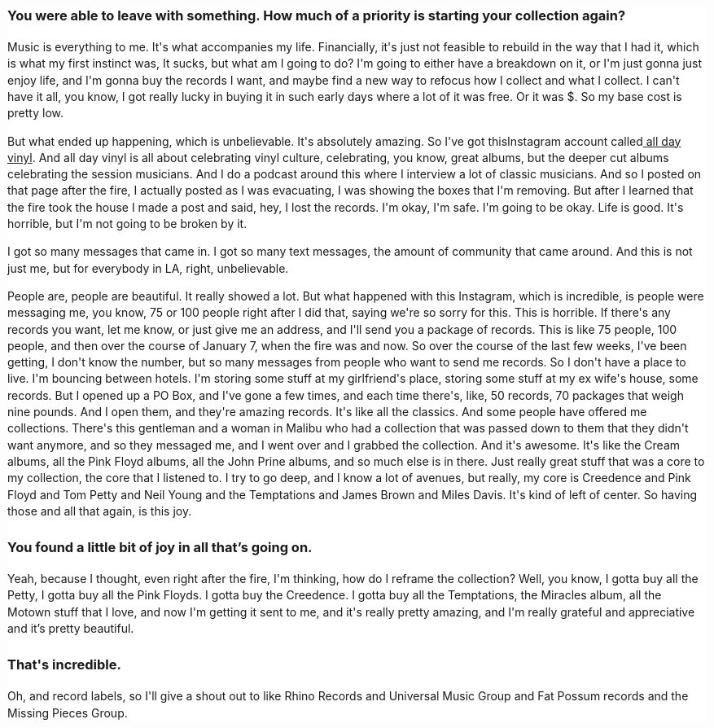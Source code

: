 ### You were able to leave with something. How much of a priority is starting your collection again?

Music is everything to me. It's what accompanies my life. Financially, it's just not feasible to rebuild in the way that I had it, which is what my first instinct was, It sucks, but what am I going to do? I'm going to either have a breakdown on it, or I'm just gonna just enjoy life, and I'm gonna buy the records I want, and maybe find a new way to refocus how I collect and what I collect. I can't have it all, you know, I got really lucky in buying it in such early days where a lot of it was free. Or it was $. So my base cost is pretty low.

But what ended up happening, which is unbelievable. It's absolutely amazing. So I've got thisInstagram account called[ all day vinyl](https://www.instagram.com/alldayvinyl/). And all day vinyl is all about celebrating vinyl culture, celebrating, you know, great albums, but the deeper cut albums celebrating the session musicians. And I do a podcast around this where I interview a lot of classic musicians. And so I posted on that page after the fire, I actually posted as I was evacuating, I was showing the boxes that I'm removing. But after I learned that the fire took the house I made a post and said, hey, I lost the records. I'm okay, I'm safe. I'm going to be okay. Life is good. It's horrible, but I'm not going to be broken by it.

I got so many messages that came in. I got so many text messages, the amount of community that came around. And this is not just me, but for everybody in LA, right, unbelievable.

People are, people are beautiful. It really showed a lot. But what happened with this Instagram, which is incredible, is people were messaging me, you know, 75 or 100 people right after I did that, saying we're so sorry for this. This is horrible. If there's any records you want, let me know, or just give me an address, and I'll send you a package of records. This is like 75 people, 100 people, and then over the course of January 7, when the fire was and now. So over the course of the last few weeks, I've been getting, I don't know the number, but so many messages from people who want to send me records. So I don't have a place to live. I'm bouncing between hotels. I'm storing some stuff at my girlfriend's place, storing some stuff at my ex wife's house, some records. But I opened up a PO Box, and I've gone a few times, and each time there's, like, 50 records, 70 packages that weigh nine pounds. And I open them, and they're amazing records. It's like all the classics. And some people have offered me collections. There's this gentleman and a woman in Malibu who had a collection that was passed down to them that they didn't want anymore, and so they messaged me, and I went over and I grabbed the collection. And it's awesome. It's like the Cream albums, all the Pink Floyd albums, all the John Prine albums, and so much else is in there. Just really great stuff that was a core to my collection, the core that I listened to. I try to go deep, and I know a lot of avenues, but really, my core is Creedence and Pink Floyd and Tom Petty and Neil Young and the Temptations and James Brown and Miles Davis. It's kind of left of center. So having those and all that again, is this joy.

### You found a little bit of joy in all that’s going on.

Yeah, because I thought, even right after the fire, I'm thinking, how do I reframe the collection? Well, you know, I gotta buy all the Petty, I gotta buy all the Pink Floyds. I gotta buy the Creedence. I gotta buy all the Temptations, the Miracles album, all the Motown stuff that I love, and now I'm getting it sent to me, and it's really pretty amazing, and I'm really grateful and appreciative and it’s pretty beautiful.

### That's incredible.

Oh, and record labels, so I'll give a shout out to like Rhino Records and Universal Music Group and Fat Possum records and the Missing Pieces Group.
